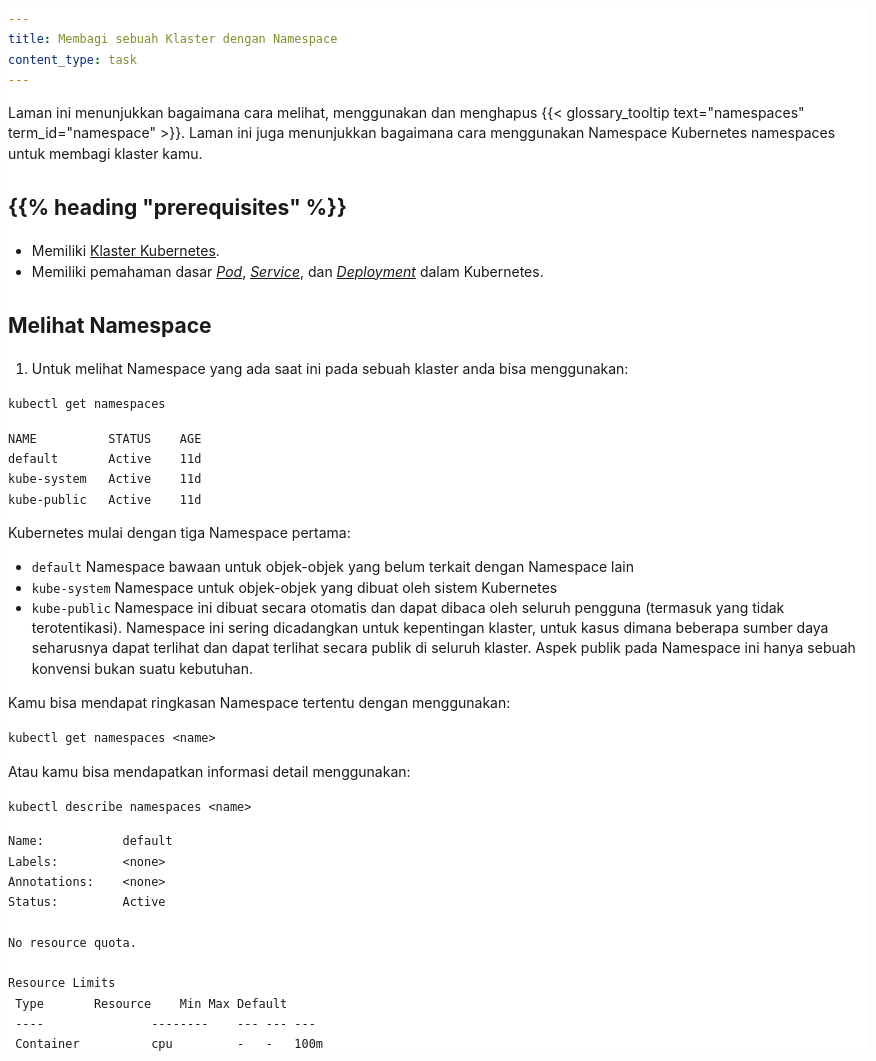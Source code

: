 ```yaml
---
title: Membagi sebuah Klaster dengan Namespace
content_type: task
---
```



Laman ini menunjukkan bagaimana cara melihat, menggunakan dan menghapus {{< glossary_tooltip text="namespaces" term_id="namespace" >}}. Laman ini juga menunjukkan bagaimana cara menggunakan Namespace Kubernetes namespaces untuk membagi klaster kamu.


## {{% heading "prerequisites" %}}

* Memiliki [Klaster Kubernetes](/id/docs/setup/).
* Memiliki pemahaman dasar [_Pod_](/id/docs/concepts/workloads/pods/pod/), [_Service_](/id/docs/concepts/services-networking/service/), dan [_Deployment_](/id/docs/concepts/workloads/controllers/deployment/) dalam Kubernetes.




## Melihat Namespace

1. Untuk melihat Namespace yang ada saat ini pada sebuah klaster anda bisa menggunakan:

```shell
kubectl get namespaces
```
```
NAME          STATUS    AGE
default       Active    11d
kube-system   Active    11d
kube-public   Active    11d
```

Kubernetes mulai dengan tiga Namespace pertama:

   * `default` Namespace bawaan untuk objek-objek yang belum terkait dengan Namespace lain
   * `kube-system` Namespace untuk objek-objek yang dibuat oleh sistem Kubernetes
   * `kube-public` Namespace ini dibuat secara otomatis dan dapat dibaca oleh seluruh pengguna (termasuk yang tidak terotentikasi). Namespace ini sering dicadangkan untuk kepentingan klaster, untuk kasus dimana beberapa sumber daya seharusnya dapat terlihat dan dapat terlihat secara publik di seluruh klaster. Aspek publik pada Namespace ini hanya sebuah konvensi bukan suatu kebutuhan.

Kamu bisa mendapat ringkasan Namespace tertentu dengan menggunakan:

```shell
kubectl get namespaces <name>
```

Atau kamu bisa mendapatkan informasi detail menggunakan:

```shell
kubectl describe namespaces <name>
```
```
Name:           default
Labels:         <none>
Annotations:    <none>
Status:         Active

No resource quota.

Resource Limits
 Type       Resource    Min Max Default
 ----               --------    --- --- ---
 Container          cpu         -   -   100m
```
